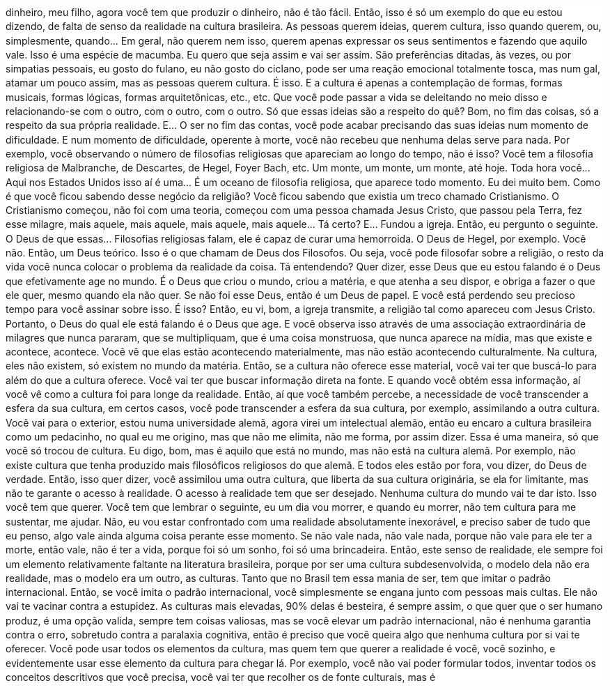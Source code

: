 dinheiro, meu filho, agora você tem que produzir o dinheiro, não é tão fácil. Então, isso é só um exemplo do que eu estou dizendo, de falta de senso da realidade na cultura brasileira. As pessoas querem ideias, querem cultura, isso quando querem, ou, simplesmente, quando... Em geral, não querem nem isso, querem apenas expressar os seus sentimentos e fazendo que aquilo vale. Isso é uma espécie de macumba. Eu quero que seja assim e vai ser assim. São preferências ditadas, às vezes, ou por simpatias pessoais, eu gosto do fulano, eu não gosto do ciclano, pode ser uma reação emocional totalmente tosca, mas num gal, atamar um pouco assim, mas as pessoas querem cultura. É isso. E a cultura é apenas a contemplação de formas, formas musicais, formas lógicas, formas arquitetônicas, etc., etc. Que você pode passar a vida se deleitando no meio disso e relacionando-se com o outro, com o outro, com o outro. Só que essas ideias são a respeito do quê? Bom, no fim das coisas, só a respeito da sua própria realidade. E... O ser no fim das contas, você pode acabar precisando das suas ideias num momento de dificuldade. E num momento de dificuldade, operente à morte, você não recebeu que nenhuma delas serve para nada. Por exemplo, você observando o número de filosofias religiosas que apareciam ao longo do tempo, não é isso? Você tem a filosofia religiosa de Malbranche, de Descartes, de Hegel, Foyer Bach, etc. Um monte, um monte, um monte, até hoje. Toda hora você... Aqui nos Estados Unidos isso aí é uma... É um oceano de filosofia religiosa, que aparece todo momento. Eu dei muito bem. Como é que você ficou sabendo desse negócio da religião? Você ficou sabendo que existia um treco chamado Cristianismo. O Cristianismo começou, não foi com uma teoria, começou com uma pessoa chamada Jesus Cristo, que passou pela Terra, fez esse milagre, mais aquele, mais aquele, mais aquele, mais aquele... Tá certo? E... Fundou a igreja. Então, eu pergunto o seguinte. O Deus de que essas... Filosofias religiosas falam, ele é capaz de curar uma hemorroida. O Deus de Hegel, por exemplo. Você não. Então, um Deus teórico. Isso é o que chamam de Deus dos Filosofos. Ou seja, você pode filosofar sobre a religião, o resto da vida você nunca colocar o problema da realidade da coisa. Tá entendendo? Quer dizer, esse Deus que eu estou falando é o Deus que efetivamente age no mundo. É o Deus que criou o mundo, criou a matéria, e que atenha a seu dispor, e obriga a fazer o que ele quer, mesmo quando ela não quer. Se não foi esse Deus, então é um Deus de papel. E você está perdendo seu precioso tempo para você assinar sobre isso. É isso? Então, eu vi, bom, a igreja transmite, a religião tal como apareceu com Jesus Cristo. Portanto, o Deus do qual ele está falando é o Deus que age. E você observa isso através de uma associação extraordinária de milagres que nunca pararam, que se multipliquam, que é uma coisa monstruosa, que nunca aparece na mídia, mas que existe e acontece, acontece. Você vê que elas estão acontecendo materialmente, mas não estão acontecendo culturalmente. Na cultura, eles não existem, só existem no mundo da matéria. Então, se a cultura não oferece esse material, você vai ter que buscá-lo para além do que a cultura oferece. Você vai ter que buscar informação direta na fonte. E quando você obtém essa informação, aí você vê como a cultura foi para longe da realidade. Então, aí que você também percebe, a necessidade de você transcender a esfera da sua cultura, em certos casos, você pode transcender a esfera da sua cultura, por exemplo, assimilando a outra cultura. Você vai para o exterior, estou numa universidade alemã, agora virei um intelectual alemão, então eu encaro a cultura brasileira como um pedacinho, no qual eu me origino, mas que não me elimita, não me forma, por assim dizer. Essa é uma maneira, só que você só trocou de cultura. Eu digo, bom, mas é aquilo que está no mundo, mas não está na cultura alemã. Por exemplo, não existe cultura que tenha produzido mais filosóficos religiosos do que alemã. E todos eles estão por fora, vou dizer, do Deus de verdade. Então, isso quer dizer, você assimilou uma outra cultura, que liberta da sua cultura originária, se ela for limitante, mas não te garante o acesso à realidade. O acesso à realidade tem que ser desejado. Nenhuma cultura do mundo vai te dar isto. Isso você tem que querer. Você tem que lembrar o seguinte, eu um dia vou morrer, e quando eu morrer, não tem cultura para me sustentar, me ajudar. Não, eu vou estar confrontado com uma realidade absolutamente inexorável, e preciso saber de tudo que eu penso, algo vale ainda alguma coisa perante esse momento. Se não vale nada, não vale nada, porque não vale para ele ter a morte, então vale, não é ter a vida, porque foi só um sonho, foi só uma brincadeira. Então, este senso de realidade, ele sempre foi um elemento relativamente faltante na literatura brasileira, porque por ser uma cultura subdesenvolvida, o modelo dela não era realidade, mas o modelo era um outro, as culturas. Tanto que no Brasil tem essa mania de ser, tem que imitar o padrão internacional. Então, se você imita o padrão internacional, você simplesmente se engana junto com pessoas mais cultas. Ele não vai te vacinar contra a estupidez. As culturas mais elevadas, 90% delas é besteira, é sempre assim, o que quer que o ser humano produz, é uma opção valida, sempre tem coisas valiosas, mas se você elevar um padrão internacional, não é nenhuma garantia contra o erro, sobretudo contra a paralaxia cognitiva, então é preciso que você queira algo que nenhuma cultura por si vai te oferecer. Você pode usar todos os elementos da cultura, mas quem tem que querer a realidade é você, você sozinho, e evidentemente usar esse elemento da cultura para chegar lá. Por exemplo, você não vai poder formular todos, inventar todos os conceitos descritivos que você precisa, você vai ter que recolher os de fonte culturais, mas é
